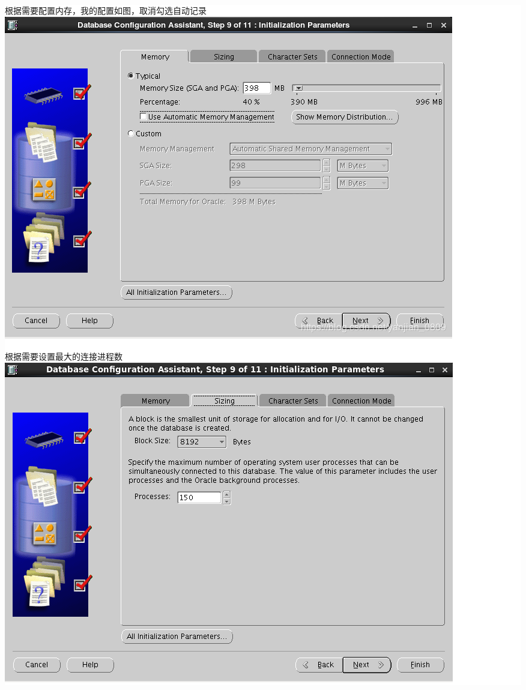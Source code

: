 根据需要配置内存，我的配置如图，取消勾选自动记录
![1978_1.png](OracleLinux环境搭建/1978_1.png)

根据需要设置最大的连接进程数
![SDFD.png](OracleLinux环境搭建/SDFD.png)

